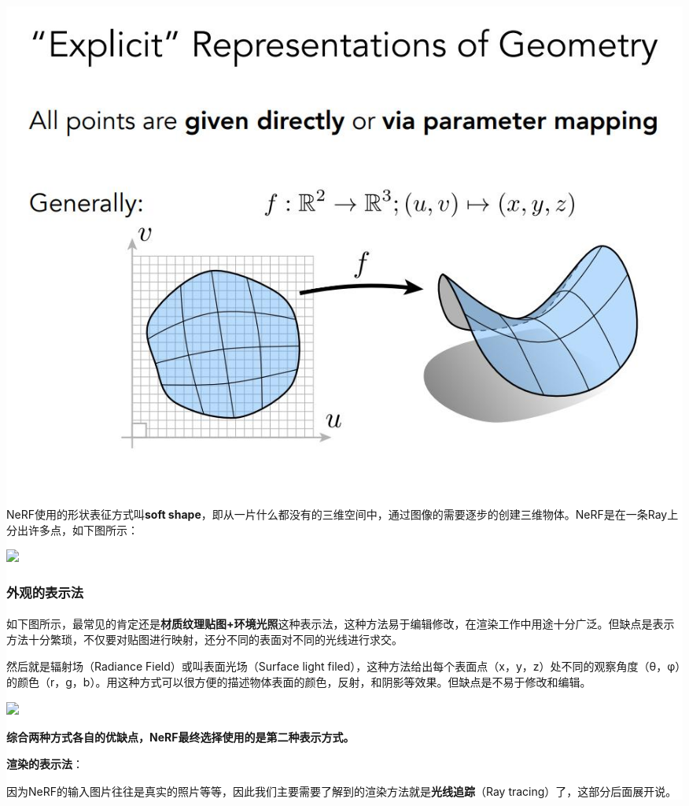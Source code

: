 ![](./images/8.jpg)

NeRF使用的形状表征方式叫**soft shape**，即从一片什么都没有的三维空间中，通过图像的需要逐步的创建三维物体。NeRF是在一条Ray上分出许多点，如下图所示：

![](https://pic1.zhimg.com/80/v2-208431903e702ea4de99db495a5a8f6c_720w.webp)

### **外观的表示法**

如下图所示，最常见的肯定还是**材质纹理贴图+环境光照**这种表示法，这种方法易于编辑修改，在渲染工作中用途十分广泛。但缺点是表示方法十分繁琐，不仅要对贴图进行映射，还分不同的表面对不同的光线进行求交。

然后就是辐射场（Radiance Field）或叫表面光场（Surface light  filed），这种方法给出每个表面点（x，y，z）处不同的观察角度（θ，φ）的颜色（r，g，b）。用这种方式可以很方便的描述物体表面的颜色，反射，和阴影等效果。但缺点是不易于修改和编辑。

![](https://pic2.zhimg.com/80/v2-dbb27600ff70a3b72ff8f17c3676cbc5_720w.webp)

**综合两种方式各自的优缺点，NeRF最终选择使用的是第二种表示方式。**

**渲染的表示法**：

因为NeRF的输入图片往往是真实的照片等等，因此我们主要需要了解到的渲染方法就是**光线追踪**（Ray tracing）了，这部分后面展开说。
